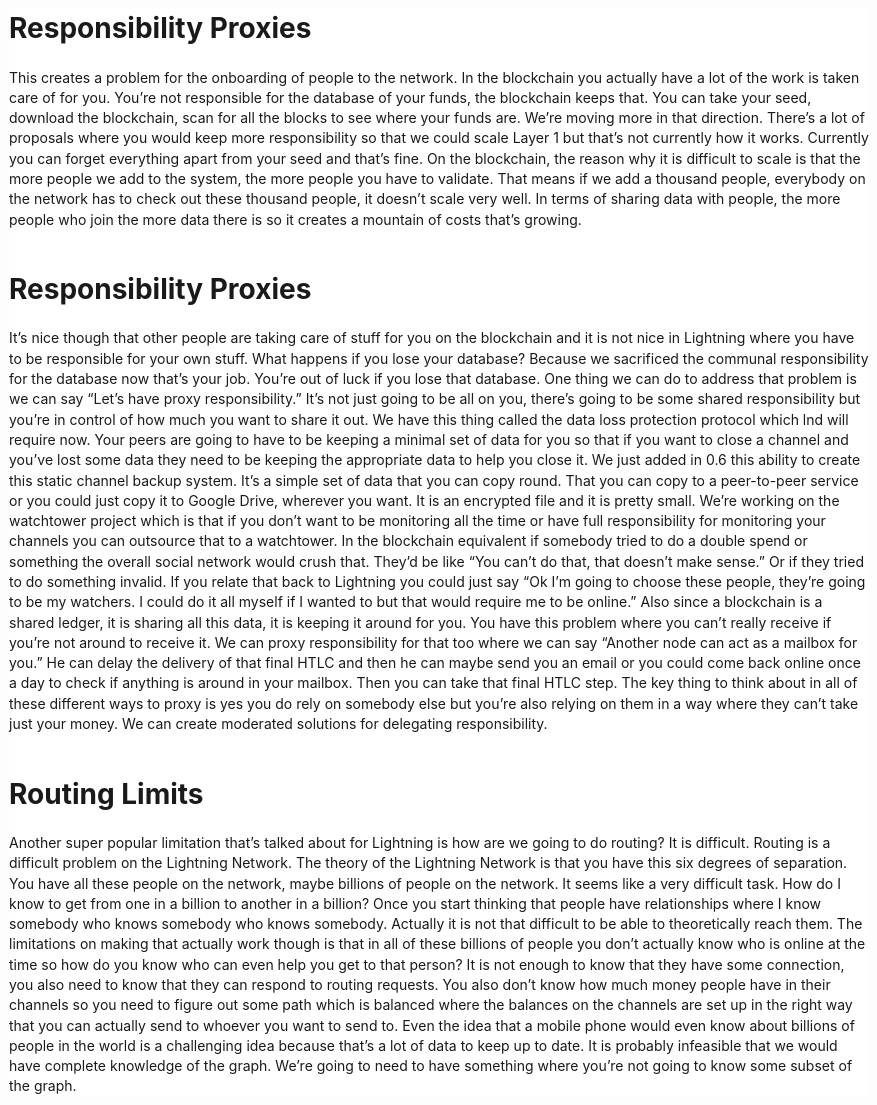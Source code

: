 # Responsibility Proxies

This creates a problem for the onboarding of people to the network. In the blockchain you actually have a lot of the work is taken care of for you. You’re not responsible for the database of your funds, the blockchain keeps that. You can take your seed, download the blockchain, scan for all the blocks to see where your funds are. We’re moving more in that direction. There’s a lot of proposals where you would keep more responsibility so that we could scale Layer 1 but that’s not currently how it works. Currently you can forget everything apart from your seed and that’s fine. On the blockchain, the reason why it is difficult to scale is that the more people we add to the system, the more people you have to validate. That means if we add a thousand people, everybody on the network has to check out these thousand people, it doesn’t scale very well. In terms of sharing data with people, the more people who join the more data there is so it creates a mountain of costs that’s growing.

# Responsibility Proxies

It’s nice though that other people are taking care of stuff for you on the blockchain and it is not nice in Lightning where you have to be responsible for your own stuff. What happens if you lose your database? Because we sacrificed the communal responsibility for the database now that’s your job. You’re out of luck if you lose that database. One thing we can do to address that problem is we can say “Let’s have proxy responsibility.” It’s not just going to be all on you, there’s going to be some shared responsibility but you’re in control of how much you want to share it out. We have this thing called the data loss protection protocol which lnd will require now. Your peers are going to have to be keeping a minimal set of data for you so that if you want to close a channel and you’ve lost some data they need to be keeping the appropriate data to help you close it. We just added in 0.6 this ability to create this static channel backup system. It’s a simple set of data that you can copy round. That you can copy to a peer-to-peer service or you could just copy it to Google Drive, wherever you want. It is an encrypted file and it is pretty small. We’re working on the watchtower project which is that if you don’t want to be monitoring all the time or have full responsibility for monitoring your channels you can outsource that to a watchtower. In the blockchain equivalent if somebody tried to do a double spend or something the overall social network would crush that. They’d be like “You can’t do that, that doesn’t make sense.” Or if they tried to do something invalid. If you relate that back to Lightning you could just say “Ok I’m going to choose these people, they’re going to be my watchers. I could do it all myself if I wanted to but that would require me to be online.” Also since a blockchain is a shared ledger, it is sharing all this data, it is keeping it around for you. You have this problem where you can’t really receive if you’re not around to receive it. We can proxy responsibility for that too where we can say “Another node can act as a mailbox for you.” He can delay the delivery of that final HTLC and then he can maybe send you an email or you could come back online once a day to check if anything is around in your mailbox. Then you can take that final HTLC step. The key thing to think about in all of these different ways to proxy is yes you do rely on somebody else but you’re also relying on them in a way where they can’t take just your money. We can create moderated solutions for delegating responsibility. 

# Routing Limits 

Another super popular limitation that’s talked about for Lightning is how are we going to do routing? It is difficult. Routing is a difficult problem on the Lightning Network. The theory of the Lightning Network is that you have this six degrees of separation. You have all these people on the network, maybe billions of people on the network. It seems like a very difficult task. How do I know to get from one in a billion to another in a billion? Once you start thinking that people have relationships where I know somebody who knows somebody who knows somebody. Actually it is not that difficult to be able to theoretically reach them. The limitations on making that actually work though is that in all of these billions of people you don’t actually know who is online at the time so how do you know who can even help you get to that person? It is not enough to know that they have some connection, you also need to know that they can respond to routing requests. You also don’t know how much money people have in their channels so you need to figure out some path which is balanced where the balances on the channels are set up in the right way that you can actually send to whoever you want to send to. Even the idea that a mobile phone would even know about billions of people in the world is a challenging idea because that’s a lot of data to keep up to date. It is probably infeasible that we would have complete knowledge of the graph. We’re going to need to have something where you’re not going to know some subset of the graph. 
